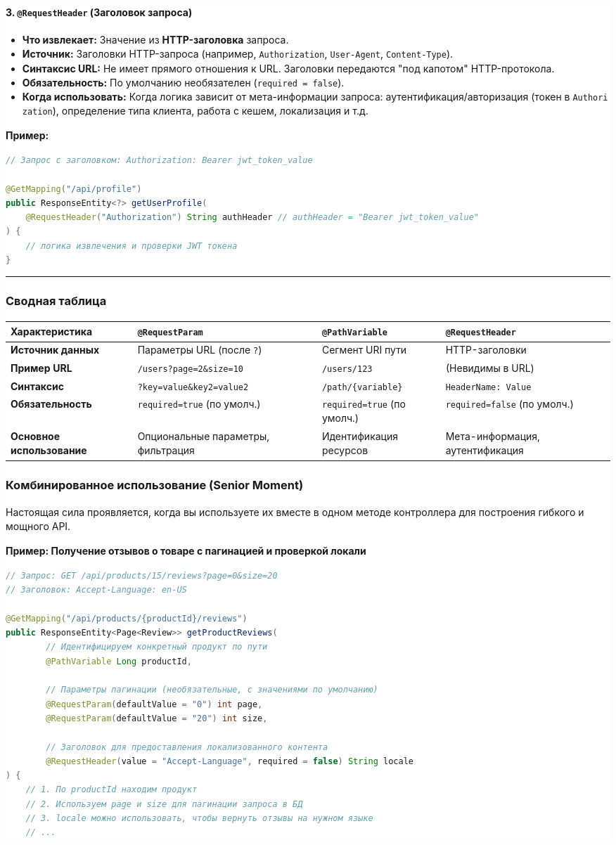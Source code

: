 
#### 3. `@RequestHeader` (Заголовок запроса)

*   **Что извлекает:** Значение из **HTTP-заголовка** запроса.
*   **Источник:** Заголовки HTTP-запроса (например, `Authorization`, `User-Agent`, `Content-Type`).
*   **Синтаксис URL:** Не имеет прямого отношения к URL. Заголовки передаются "под капотом" HTTP-протокола.
*   **Обязательность:** По умолчанию необязателен (`required = false`).
*   **Когда использовать:** Когда логика зависит от мета-информации запроса: аутентификация/авторизация (токен в `Authorization`), определение типа клиента, работа с кешем, локализация и т.д.

**Пример:**
```java
// Запрос с заголовком: Authorization: Bearer jwt_token_value

@GetMapping("/api/profile")
public ResponseEntity<?> getUserProfile(
    @RequestHeader("Authorization") String authHeader // authHeader = "Bearer jwt_token_value"
) {
    // логика извлечения и проверки JWT токена
}
```

---

### Сводная таблица

| Характеристика | `@RequestParam` | `@PathVariable` | `@RequestHeader` |
| :--- | :--- | :--- | :--- |
| **Источник данных** | Параметры URL (после `?`) | Сегмент URI пути | HTTP-заголовки |
| **Пример URL** | `/users?page=2&size=10` | `/users/123` | (Невидимы в URL) |
| **Синтаксис** | `?key=value&key2=value2` | `/path/{variable}` | `HeaderName: Value` |
| **Обязательность** | `required=true` (по умолч.) | `required=true` (по умолч.) | `required=false` (по умолч.) |
| **Основное использование** | Опциональные параметры, фильтрация | Идентификация ресурсов | Мета-информация, аутентификация |

### Комбинированное использование (Senior Moment)

Настоящая сила проявляется, когда вы используете их вместе в одном методе контроллера для построения гибкого и мощного API.

**Пример: Получение отзывов о товаре с пагинацией и проверкой локали**

```java
// Запрос: GET /api/products/15/reviews?page=0&size=20
// Заголовок: Accept-Language: en-US

@GetMapping("/api/products/{productId}/reviews")
public ResponseEntity<Page<Review>> getProductReviews(
        // Идентифицируем конкретный продукт по пути
        @PathVariable Long productId,

        // Параметры пагинации (необязательные, с значениями по умолчанию)
        @RequestParam(defaultValue = "0") int page,
        @RequestParam(defaultValue = "20") int size,

        // Заголовок для предоставления локализованного контента
        @RequestHeader(value = "Accept-Language", required = false) String locale
) {
    // 1. По productId находим продукт
    // 2. Используем page и size для пагинации запроса в БД
    // 3. locale можно использовать, чтобы вернуть отзывы на нужном языке
    // ...

```